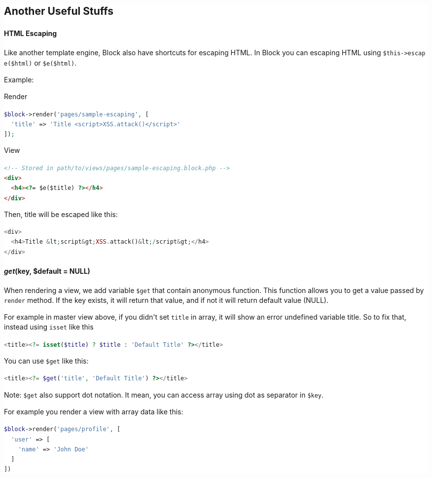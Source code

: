 ## Another Useful Stuffs

#### HTML Escaping

Like another template engine, Block also have shortcuts for escaping HTML.
In Block you can escaping HTML using `$this->escape($html)` or `$e($html)`.

Example:

Render
```php
$block->render('pages/sample-escaping', [
  'title' => 'Title <script>XSS.attack()</script>'
]);
```

View
```html
<!-- Stored in path/to/views/pages/sample-escaping.block.php -->
<div>
  <h4><?= $e($title) ?></h4>
</div>
```

Then, title will be escaped like this:
```php
<div>
  <h4>Title &lt;script&gt;XSS.attack()&lt;/script&gt;</h4>
</div>
```

#### $get($key, $default = NULL)

When rendering a view, we add variable `$get` that contain anonymous function.
This function allows you to get a value passed by `render` method.
If the key exists, it will return that value,
and if not it will return default value (NULL).

For example in master view above, if you didn't set `title` in array, it will show an error undefined variable title.
So to fix that, instead using `isset` like this

```php
<title><?= isset($title) ? $title : 'Default Title' ?></title>
```

You can use `$get` like this:

```php
<title><?= $get('title', 'Default Title') ?></title>
```

Note: `$get` also support dot notation. It mean, you can access array using dot as separator in `$key`.

For example you render a view with array data like this:

```php
$block->render('pages/profile', [
  'user' => [
    'name' => 'John Doe'
  ]
])
```
